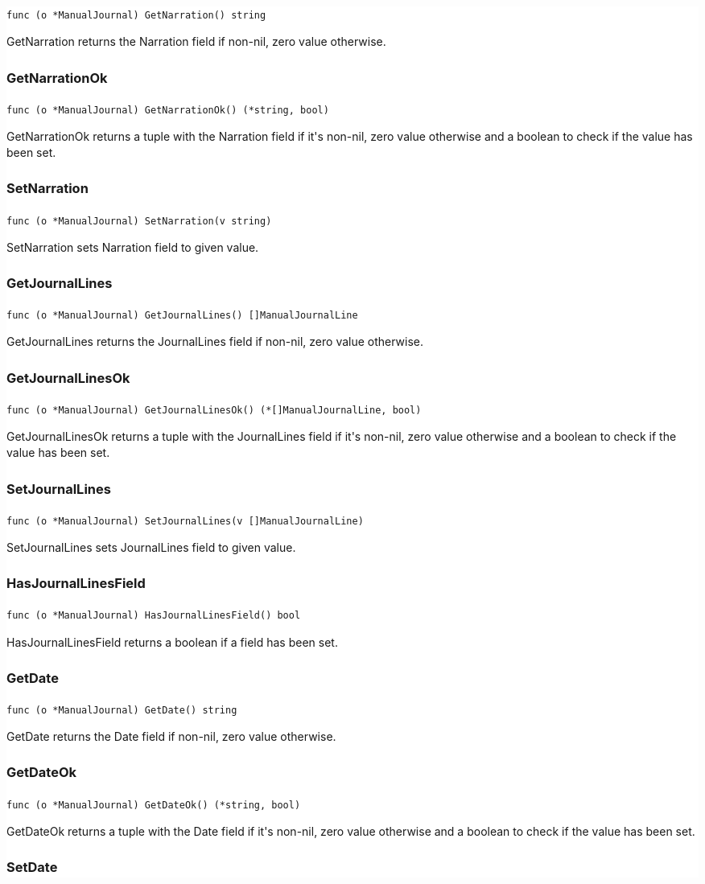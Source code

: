 `func (o *ManualJournal) GetNarration() string`

GetNarration returns the Narration field if non-nil, zero value otherwise.

### GetNarrationOk

`func (o *ManualJournal) GetNarrationOk() (*string, bool)`

GetNarrationOk returns a tuple with the Narration field if it's non-nil, zero value otherwise
and a boolean to check if the value has been set.

### SetNarration

`func (o *ManualJournal) SetNarration(v string)`

SetNarration sets Narration field to given value.


### GetJournalLines

`func (o *ManualJournal) GetJournalLines() []ManualJournalLine`

GetJournalLines returns the JournalLines field if non-nil, zero value otherwise.

### GetJournalLinesOk

`func (o *ManualJournal) GetJournalLinesOk() (*[]ManualJournalLine, bool)`

GetJournalLinesOk returns a tuple with the JournalLines field if it's non-nil, zero value otherwise
and a boolean to check if the value has been set.

### SetJournalLines

`func (o *ManualJournal) SetJournalLines(v []ManualJournalLine)`

SetJournalLines sets JournalLines field to given value.

### HasJournalLinesField

`func (o *ManualJournal) HasJournalLinesField() bool`

HasJournalLinesField returns a boolean if a field has been set.

### GetDate

`func (o *ManualJournal) GetDate() string`

GetDate returns the Date field if non-nil, zero value otherwise.

### GetDateOk

`func (o *ManualJournal) GetDateOk() (*string, bool)`

GetDateOk returns a tuple with the Date field if it's non-nil, zero value otherwise
and a boolean to check if the value has been set.

### SetDate
